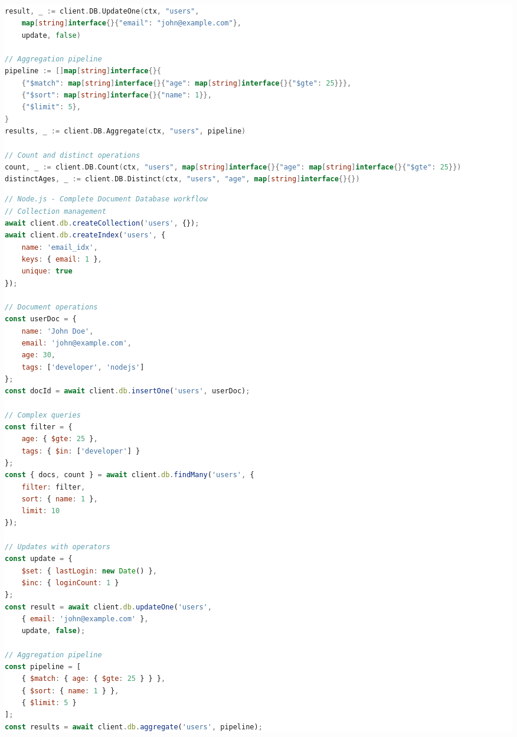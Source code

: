 ```go
result, _ := client.DB.UpdateOne(ctx, "users", 
    map[string]interface{}{"email": "john@example.com"}, 
    update, false)

// Aggregation pipeline
pipeline := []map[string]interface{}{
    {"$match": map[string]interface{}{"age": map[string]interface{}{"$gte": 25}}},
    {"$sort": map[string]interface{}{"name": 1}},
    {"$limit": 5},
}
results, _ := client.DB.Aggregate(ctx, "users", pipeline)

// Count and distinct operations
count, _ := client.DB.Count(ctx, "users", map[string]interface{}{"age": map[string]interface{}{"$gte": 25}})
distinctAges, _ := client.DB.Distinct(ctx, "users", "age", map[string]interface{}{})
```

```javascript
// Node.js - Complete Document Database workflow
// Collection management
await client.db.createCollection('users', {});
await client.db.createIndex('users', {
    name: 'email_idx',
    keys: { email: 1 },
    unique: true
});

// Document operations
const userDoc = {
    name: 'John Doe',
    email: 'john@example.com',
    age: 30,
    tags: ['developer', 'nodejs']
};
const docId = await client.db.insertOne('users', userDoc);

// Complex queries
const filter = {
    age: { $gte: 25 },
    tags: { $in: ['developer'] }
};
const { docs, count } = await client.db.findMany('users', {
    filter: filter,
    sort: { name: 1 },
    limit: 10
});

// Updates with operators
const update = {
    $set: { lastLogin: new Date() },
    $inc: { loginCount: 1 }
};
const result = await client.db.updateOne('users', 
    { email: 'john@example.com' }, 
    update, false);

// Aggregation pipeline
const pipeline = [
    { $match: { age: { $gte: 25 } } },
    { $sort: { name: 1 } },
    { $limit: 5 }
];
const results = await client.db.aggregate('users', pipeline);
```